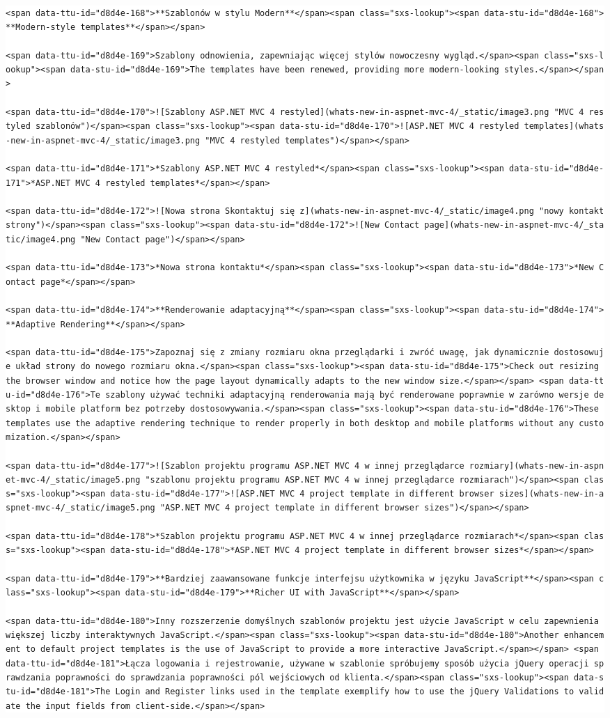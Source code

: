     <span data-ttu-id="d8d4e-168">**Szablonów w stylu Modern**</span><span class="sxs-lookup"><span data-stu-id="d8d4e-168">**Modern-style templates**</span></span>

    <span data-ttu-id="d8d4e-169">Szablony odnowienia, zapewniając więcej stylów nowoczesny wygląd.</span><span class="sxs-lookup"><span data-stu-id="d8d4e-169">The templates have been renewed, providing more modern-looking styles.</span></span>

    <span data-ttu-id="d8d4e-170">![Szablony ASP.NET MVC 4 restyled](whats-new-in-aspnet-mvc-4/_static/image3.png "MVC 4 restyled szablonów")</span><span class="sxs-lookup"><span data-stu-id="d8d4e-170">![ASP.NET MVC 4 restyled templates](whats-new-in-aspnet-mvc-4/_static/image3.png "MVC 4 restyled templates")</span></span>

    <span data-ttu-id="d8d4e-171">*Szablony ASP.NET MVC 4 restyled*</span><span class="sxs-lookup"><span data-stu-id="d8d4e-171">*ASP.NET MVC 4 restyled templates*</span></span>

    <span data-ttu-id="d8d4e-172">![Nowa strona Skontaktuj się z](whats-new-in-aspnet-mvc-4/_static/image4.png "nowy kontakt strony")</span><span class="sxs-lookup"><span data-stu-id="d8d4e-172">![New Contact page](whats-new-in-aspnet-mvc-4/_static/image4.png "New Contact page")</span></span>

    <span data-ttu-id="d8d4e-173">*Nowa strona kontaktu*</span><span class="sxs-lookup"><span data-stu-id="d8d4e-173">*New Contact page*</span></span>

    <span data-ttu-id="d8d4e-174">**Renderowanie adaptacyjną**</span><span class="sxs-lookup"><span data-stu-id="d8d4e-174">**Adaptive Rendering**</span></span>

    <span data-ttu-id="d8d4e-175">Zapoznaj się z zmiany rozmiaru okna przeglądarki i zwróć uwagę, jak dynamicznie dostosowuje układ strony do nowego rozmiaru okna.</span><span class="sxs-lookup"><span data-stu-id="d8d4e-175">Check out resizing the browser window and notice how the page layout dynamically adapts to the new window size.</span></span> <span data-ttu-id="d8d4e-176">Te szablony używać techniki adaptacyjną renderowania mają być renderowane poprawnie w zarówno wersje desktop i mobile platform bez potrzeby dostosowywania.</span><span class="sxs-lookup"><span data-stu-id="d8d4e-176">These templates use the adaptive rendering technique to render properly in both desktop and mobile platforms without any customization.</span></span>

    <span data-ttu-id="d8d4e-177">![Szablon projektu programu ASP.NET MVC 4 w innej przeglądarce rozmiary](whats-new-in-aspnet-mvc-4/_static/image5.png "szablonu projektu programu ASP.NET MVC 4 w innej przeglądarce rozmiarach")</span><span class="sxs-lookup"><span data-stu-id="d8d4e-177">![ASP.NET MVC 4 project template in different browser sizes](whats-new-in-aspnet-mvc-4/_static/image5.png "ASP.NET MVC 4 project template in different browser sizes")</span></span>

    <span data-ttu-id="d8d4e-178">*Szablon projektu programu ASP.NET MVC 4 w innej przeglądarce rozmiarach*</span><span class="sxs-lookup"><span data-stu-id="d8d4e-178">*ASP.NET MVC 4 project template in different browser sizes*</span></span>

    <span data-ttu-id="d8d4e-179">**Bardziej zaawansowane funkcje interfejsu użytkownika w języku JavaScript**</span><span class="sxs-lookup"><span data-stu-id="d8d4e-179">**Richer UI with JavaScript**</span></span>

    <span data-ttu-id="d8d4e-180">Inny rozszerzenie domyślnych szablonów projektu jest użycie JavaScript w celu zapewnienia większej liczby interaktywnych JavaScript.</span><span class="sxs-lookup"><span data-stu-id="d8d4e-180">Another enhancement to default project templates is the use of JavaScript to provide a more interactive JavaScript.</span></span> <span data-ttu-id="d8d4e-181">Łącza logowania i rejestrowanie, używane w szablonie spróbujemy sposób użycia jQuery operacji sprawdzania poprawności do sprawdzania poprawności pól wejściowych od klienta.</span><span class="sxs-lookup"><span data-stu-id="d8d4e-181">The Login and Register links used in the template exemplify how to use the jQuery Validations to validate the input fields from client-side.</span></span>
